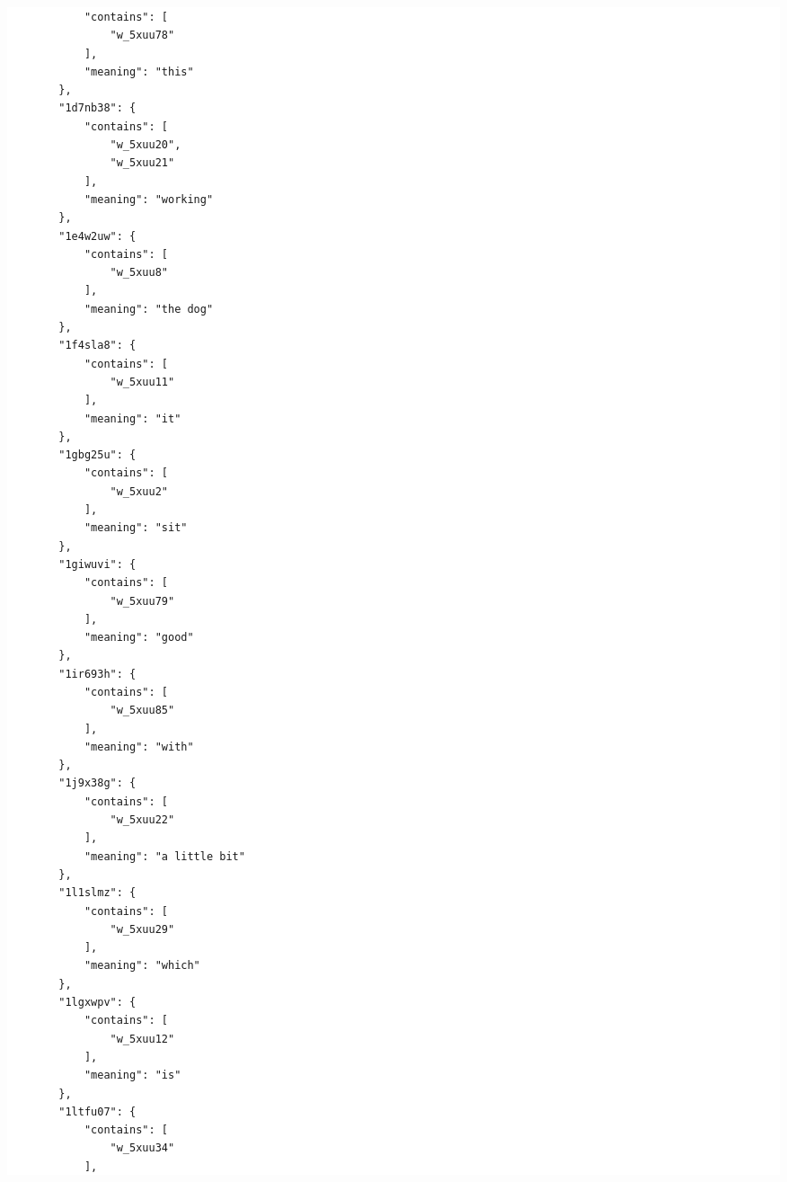                 "contains": [
                    "w_5xuu78"
                ],
                "meaning": "this"
            },
            "1d7nb38": {
                "contains": [
                    "w_5xuu20",
                    "w_5xuu21"
                ],
                "meaning": "working"
            },
            "1e4w2uw": {
                "contains": [
                    "w_5xuu8"
                ],
                "meaning": "the dog"
            },
            "1f4sla8": {
                "contains": [
                    "w_5xuu11"
                ],
                "meaning": "it"
            },
            "1gbg25u": {
                "contains": [
                    "w_5xuu2"
                ],
                "meaning": "sit"
            },
            "1giwuvi": {
                "contains": [
                    "w_5xuu79"
                ],
                "meaning": "good"
            },
            "1ir693h": {
                "contains": [
                    "w_5xuu85"
                ],
                "meaning": "with"
            },
            "1j9x38g": {
                "contains": [
                    "w_5xuu22"
                ],
                "meaning": "a little bit"
            },
            "1l1slmz": {
                "contains": [
                    "w_5xuu29"
                ],
                "meaning": "which"
            },
            "1lgxwpv": {
                "contains": [
                    "w_5xuu12"
                ],
                "meaning": "is"
            },
            "1ltfu07": {
                "contains": [
                    "w_5xuu34"
                ],